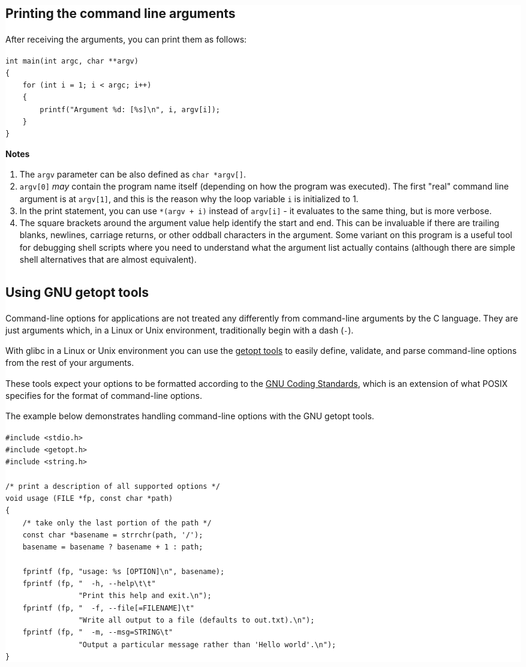 ## Printing the command line arguments
After receiving the arguments, you can print them as follows:

    int main(int argc, char **argv)
    {
        for (int i = 1; i < argc; i++)
        {
            printf("Argument %d: [%s]\n", i, argv[i]); 
        }
    }

**Notes**
1. The `argv` parameter can be also defined as `char *argv[]`. 
2. `argv[0]` *may* contain the program name itself (depending on how the program was executed). The first "real" command line argument is at `argv[1]`, and this is the reason why the loop variable `i` is initialized to 1.
3. In the print statement, you can use `*(argv + i)` instead of `argv[i]` - it evaluates to the same thing, but is more verbose.
4. The square brackets around the argument value help identify the start and end.  This can be invaluable if there are trailing blanks, newlines, carriage returns, or other oddball characters in the argument.  Some variant on this program is a useful tool for debugging shell scripts where you need to understand what the argument list actually contains (although there are simple shell alternatives that are almost equivalent).


## Using GNU getopt tools
Command-line options for applications are not treated any differently from command-line arguments by the C language. They are just arguments which, in a Linux or Unix environment, traditionally begin with a dash (`-`).

With glibc in a Linux or Unix environment you can use the [getopt tools](https://www.gnu.org/software/libc/manual/html_node/Getopt.html) to easily define, validate, and parse command-line options from the rest of your arguments.

These tools expect your options to be formatted according to the [GNU Coding Standards](https://www.gnu.org/prep/standards/html_node/Command_002dLine-Interfaces.html), which is an extension of what POSIX specifies for the format of command-line options.

The example below demonstrates handling command-line options with the GNU getopt tools.

    #include <stdio.h>
    #include <getopt.h>
    #include <string.h>
    
    /* print a description of all supported options */
    void usage (FILE *fp, const char *path)
    {
        /* take only the last portion of the path */
        const char *basename = strrchr(path, '/');
        basename = basename ? basename + 1 : path;
    
        fprintf (fp, "usage: %s [OPTION]\n", basename);
        fprintf (fp, "  -h, --help\t\t"
                     "Print this help and exit.\n");
        fprintf (fp, "  -f, --file[=FILENAME]\t"
                     "Write all output to a file (defaults to out.txt).\n");
        fprintf (fp, "  -m, --msg=STRING\t"
                     "Output a particular message rather than 'Hello world'.\n");
    }
    